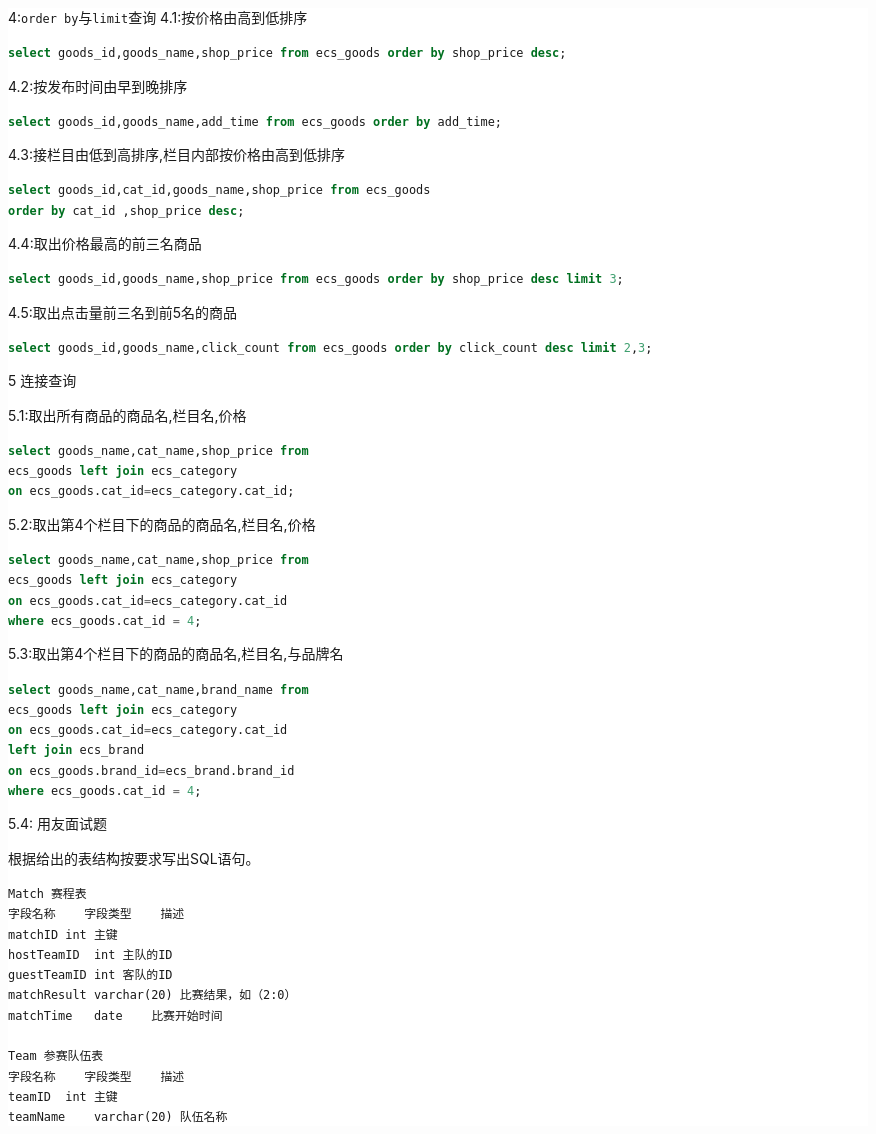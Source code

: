 4:`order by`与`limit`查询
4.1:按价格由高到低排序
```sql
select goods_id,goods_name,shop_price from ecs_goods order by shop_price desc;
```

4.2:按发布时间由早到晚排序
```sql
select goods_id,goods_name,add_time from ecs_goods order by add_time;
```

4.3:接栏目由低到高排序,栏目内部按价格由高到低排序
```sql
select goods_id,cat_id,goods_name,shop_price from ecs_goods
order by cat_id ,shop_price desc;
```

4.4:取出价格最高的前三名商品
```sql
select goods_id,goods_name,shop_price from ecs_goods order by shop_price desc limit 3;
```

4.5:取出点击量前三名到前5名的商品
```sql
select goods_id,goods_name,click_count from ecs_goods order by click_count desc limit 2,3;
```

5 连接查询

5.1:取出所有商品的商品名,栏目名,价格
```sql
select goods_name,cat_name,shop_price from 
ecs_goods left join ecs_category
on ecs_goods.cat_id=ecs_category.cat_id;
```

5.2:取出第4个栏目下的商品的商品名,栏目名,价格
```sql
select goods_name,cat_name,shop_price from 
ecs_goods left join ecs_category
on ecs_goods.cat_id=ecs_category.cat_id
where ecs_goods.cat_id = 4;
```

5.3:取出第4个栏目下的商品的商品名,栏目名,与品牌名
```sql
select goods_name,cat_name,brand_name from 
ecs_goods left join ecs_category
on ecs_goods.cat_id=ecs_category.cat_id
left join ecs_brand 
on ecs_goods.brand_id=ecs_brand.brand_id
where ecs_goods.cat_id = 4;
```

5.4: 用友面试题

根据给出的表结构按要求写出SQL语句。
```
Match 赛程表
字段名称	字段类型	描述
matchID	int	主键
hostTeamID	int	主队的ID
guestTeamID	int	客队的ID
matchResult	varchar(20)	比赛结果，如（2:0）
matchTime	date	比赛开始时间

Team 参赛队伍表
字段名称	字段类型	描述
teamID	int	主键
teamName	varchar(20)	队伍名称
```
